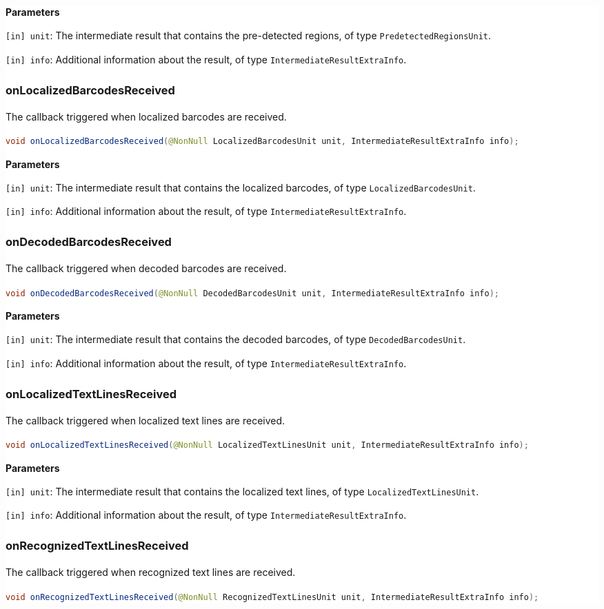 **Parameters**

`[in] unit`: The intermediate result that contains the pre-detected regions, of type `PredetectedRegionsUnit`.

`[in] info`: Additional information about the result, of type `IntermediateResultExtraInfo`.

### onLocalizedBarcodesReceived

The callback triggered when localized barcodes are received.

```java
void onLocalizedBarcodesReceived(@NonNull LocalizedBarcodesUnit unit, IntermediateResultExtraInfo info);
```

**Parameters**

`[in] unit`: The intermediate result that contains the localized barcodes, of type `LocalizedBarcodesUnit`.

`[in] info`: Additional information about the result, of type `IntermediateResultExtraInfo`.

### onDecodedBarcodesReceived

The callback triggered when decoded barcodes are received.

```java
void onDecodedBarcodesReceived(@NonNull DecodedBarcodesUnit unit, IntermediateResultExtraInfo info);
```

**Parameters**

`[in] unit`: The intermediate result that contains the decoded barcodes, of type `DecodedBarcodesUnit`.

`[in] info`: Additional information about the result, of type `IntermediateResultExtraInfo`.

### onLocalizedTextLinesReceived

The callback triggered when localized text lines are received.

```java
void onLocalizedTextLinesReceived(@NonNull LocalizedTextLinesUnit unit, IntermediateResultExtraInfo info);
```

**Parameters**

`[in] unit`: The intermediate result that contains the localized text lines, of type `LocalizedTextLinesUnit`.

`[in] info`: Additional information about the result, of type `IntermediateResultExtraInfo`.

### onRecognizedTextLinesReceived

The callback triggered when recognized text lines are received.

```java
void onRecognizedTextLinesReceived(@NonNull RecognizedTextLinesUnit unit, IntermediateResultExtraInfo info);
```
